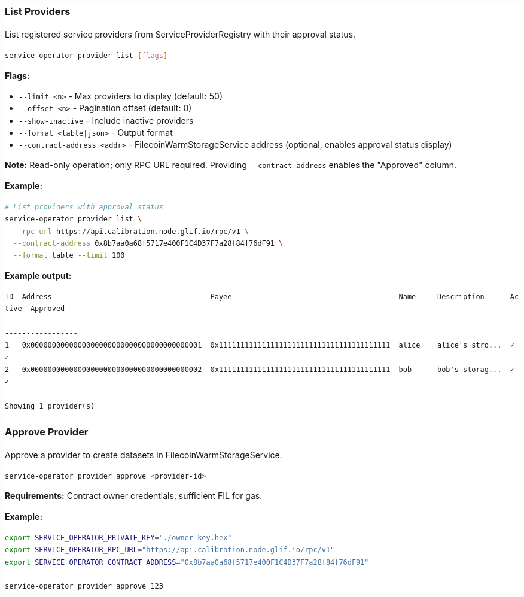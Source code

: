 ### List Providers

List registered service providers from ServiceProviderRegistry with their approval status.

```bash
service-operator provider list [flags]
```

**Flags:**
- `--limit <n>` - Max providers to display (default: 50)
- `--offset <n>` - Pagination offset (default: 0)
- `--show-inactive` - Include inactive providers
- `--format <table|json>` - Output format
- `--contract-address <addr>` - FilecoinWarmStorageService address (optional, enables approval status display)

**Note:** Read-only operation; only RPC URL required. Providing `--contract-address` enables the "Approved" column.

**Example:**
```bash
# List providers with approval status
service-operator provider list \
  --rpc-url https://api.calibration.node.glif.io/rpc/v1 \
  --contract-address 0x8b7aa0a68f5717e400F1C4D37F7a28f84f76dF91 \
  --format table --limit 100
```

**Example output:**
```
ID  Address                                     Payee                                       Name     Description      Active  Approved
-----------------------------------------------------------------------------------------------------------------------------------------
1   0x0000000000000000000000000000000000000001  0x1111111111111111111111111111111111111111  alice    alice's stro...  ✓       ✓
2   0x0000000000000000000000000000000000000002  0x1111111111111111111111111111111111111111  bob      bob's storag...  ✓       ✓

Showing 1 provider(s)
```

### Approve Provider

Approve a provider to create datasets in FilecoinWarmStorageService.

```bash
service-operator provider approve <provider-id>
```

**Requirements:** Contract owner credentials, sufficient FIL for gas.

**Example:**
```bash
export SERVICE_OPERATOR_PRIVATE_KEY="./owner-key.hex"
export SERVICE_OPERATOR_RPC_URL="https://api.calibration.node.glif.io/rpc/v1"
export SERVICE_OPERATOR_CONTRACT_ADDRESS="0x8b7aa0a68f5717e400F1C4D37F7a28f84f76dF91"

service-operator provider approve 123
```
